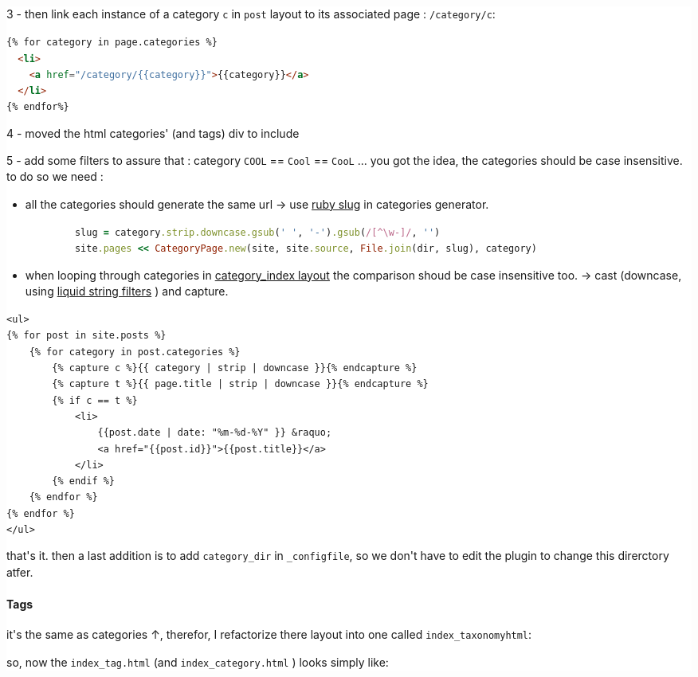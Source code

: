 3 - then link each instance of a category `c` in `post` layout to its associated page : `/category/c`:

```html
{% for category in page.categories %}					
  <li>
    <a href="/category/{{category}}">{{category}}</a>
  </li>
{% endfor%}
```

4 - moved the html categories' (and tags) div to include

5 - add some filters to assure that : category `COOL` == `Cool` == `CooL` ... you got the idea, the categories should be case insensitive.
to do so we need :

- all the categories should generate the same url -> use [ruby slug](http://stackoverflow.com/a/4308399/2245329) in categories generator.

```ruby
			slug = category.strip.downcase.gsub(' ', '-').gsub(/[^\w-]/, '')
			site.pages << CategoryPage.new(site, site.source, File.join(dir, slug), category)
```

- when looping through categories in [category_index layout](https://github.com/yaitloutou/t/blob/401a4e93ee4972048a7ffc1374dc02322f58c570/_layouts/category_index.html) the comparison shoud be case insensitive too. -> cast (downcase, using [liquid string filters](http://jekyll.tips/jekyll-casts/string-filters-in-liquid/) ) and capture.
  
```liquid
<ul>
{% for post in site.posts %}
	{% for category in post.categories %}
		{% capture c %}{{ category | strip | downcase }}{% endcapture %}
		{% capture t %}{{ page.title | strip | downcase }}{% endcapture %}
		{% if c == t %}
			<li>
				{{post.date | date: "%m-%d-%Y" }} &raquo;
				<a href="{{post.id}}">{{post.title}}</a>
			</li>
		{% endif %}
	{% endfor %}
{% endfor %}
</ul>
```

that's it. then a last addition is to add `category_dir` in `_configfile`, so we don't have to edit the plugin to change this direrctory atfer.

#### Tags

it's the same as categories ↑, therefor, I refactorize there layout into one called `index_taxonomyhtml`:

so, now the `index_tag.html` (and `index_category.html` ) looks simply like:


[j-t]: https://jekyllrb.com/docs/templates/
[j-rd]: http://www.rubydoc.info/github/mojombo/jekyll/Jekyll/
[j-c]: https://jekyllrb.com/docs/collections/
[j-s]: https://jekyllrb.com/docs/structure/
[j-cf]: https://jekyllrb.com/docs/configuration/
[kd]: https://kramdown.gettalong.org/
[j-p]: https://jekyllrb.com/docs/plugins/
[j-pg]: https://jekyllrb.com/docs/pagination/